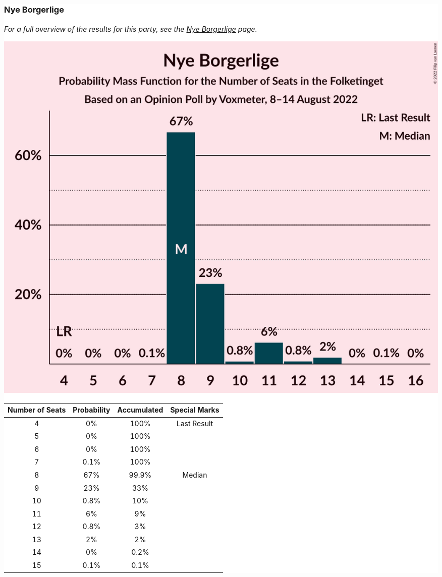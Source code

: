### Nye Borgerlige

*For a full overview of the results for this party, see the [Nye Borgerlige](party-nyeborgerlige.html) page.*

![Graph with seats probability mass function not yet produced](2022-08-14-Voxmeter-seats-pmf-nyeborgerlige.png "Seats Probability Mass Function")

| Number of Seats | Probability | Accumulated | Special Marks |
|:---------------:|:-----------:|:-----------:|:-------------:|
| 4 | 0% | 100% | Last Result |
| 5 | 0% | 100% |  |
| 6 | 0% | 100% |  |
| 7 | 0.1% | 100% |  |
| 8 | 67% | 99.9% | Median |
| 9 | 23% | 33% |  |
| 10 | 0.8% | 10% |  |
| 11 | 6% | 9% |  |
| 12 | 0.8% | 3% |  |
| 13 | 2% | 2% |  |
| 14 | 0% | 0.2% |  |
| 15 | 0.1% | 0.1% |  |